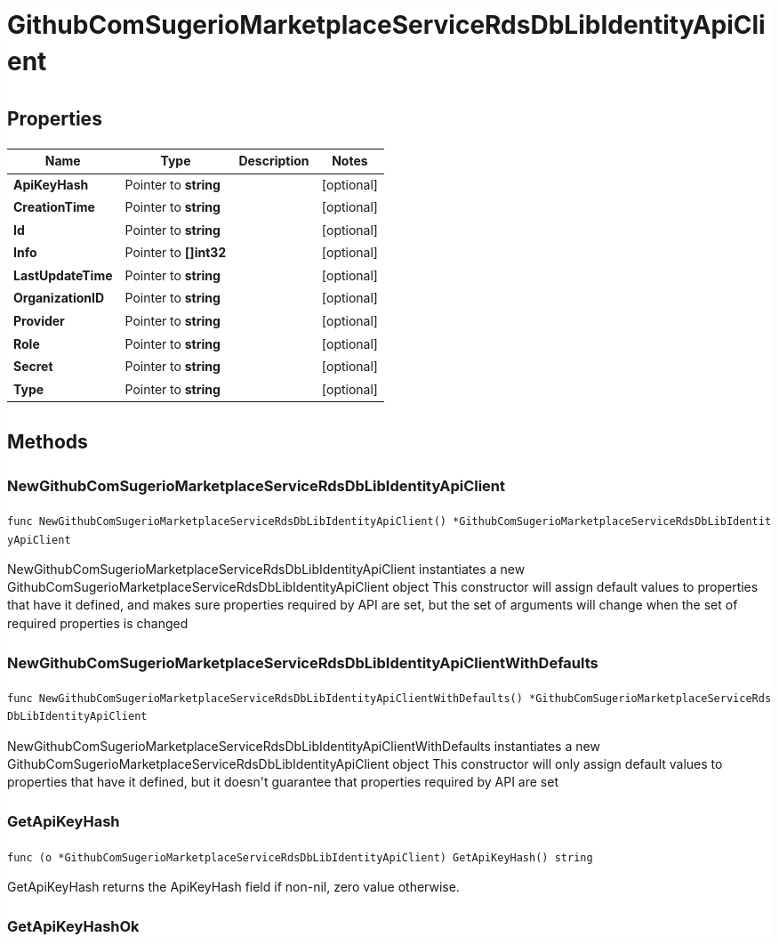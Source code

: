 # GithubComSugerioMarketplaceServiceRdsDbLibIdentityApiClient

## Properties

Name | Type | Description | Notes
------------ | ------------- | ------------- | -------------
**ApiKeyHash** | Pointer to **string** |  | [optional] 
**CreationTime** | Pointer to **string** |  | [optional] 
**Id** | Pointer to **string** |  | [optional] 
**Info** | Pointer to **[]int32** |  | [optional] 
**LastUpdateTime** | Pointer to **string** |  | [optional] 
**OrganizationID** | Pointer to **string** |  | [optional] 
**Provider** | Pointer to **string** |  | [optional] 
**Role** | Pointer to **string** |  | [optional] 
**Secret** | Pointer to **string** |  | [optional] 
**Type** | Pointer to **string** |  | [optional] 

## Methods

### NewGithubComSugerioMarketplaceServiceRdsDbLibIdentityApiClient

`func NewGithubComSugerioMarketplaceServiceRdsDbLibIdentityApiClient() *GithubComSugerioMarketplaceServiceRdsDbLibIdentityApiClient`

NewGithubComSugerioMarketplaceServiceRdsDbLibIdentityApiClient instantiates a new GithubComSugerioMarketplaceServiceRdsDbLibIdentityApiClient object
This constructor will assign default values to properties that have it defined,
and makes sure properties required by API are set, but the set of arguments
will change when the set of required properties is changed

### NewGithubComSugerioMarketplaceServiceRdsDbLibIdentityApiClientWithDefaults

`func NewGithubComSugerioMarketplaceServiceRdsDbLibIdentityApiClientWithDefaults() *GithubComSugerioMarketplaceServiceRdsDbLibIdentityApiClient`

NewGithubComSugerioMarketplaceServiceRdsDbLibIdentityApiClientWithDefaults instantiates a new GithubComSugerioMarketplaceServiceRdsDbLibIdentityApiClient object
This constructor will only assign default values to properties that have it defined,
but it doesn't guarantee that properties required by API are set

### GetApiKeyHash

`func (o *GithubComSugerioMarketplaceServiceRdsDbLibIdentityApiClient) GetApiKeyHash() string`

GetApiKeyHash returns the ApiKeyHash field if non-nil, zero value otherwise.

### GetApiKeyHashOk
